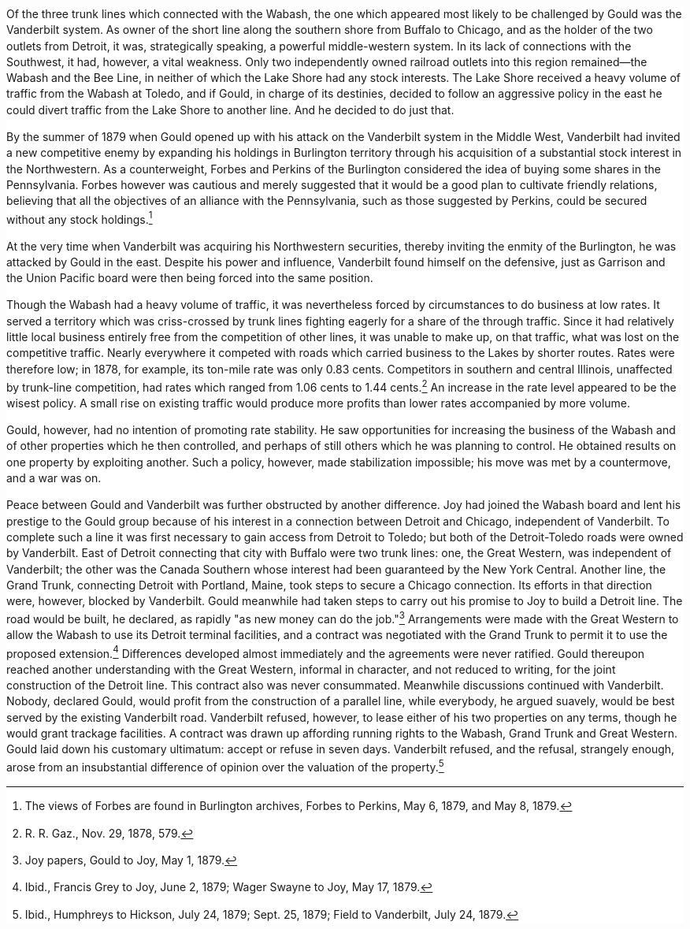 Of the three trunk lines which connected with the Wabash, the one which appeared most likely to be challenged by Gould was the Vanderbilt system. As owner of the short line along the southern shore from Buffalo to Chicago, and as the holder of the two outlets from Detroit, it was, strategically speaking, a powerful middle-western system. In its lack of connections with the Southwest, it had, however, a vital weakness. Only two independently owned railroad outlets into this region remained—the Wabash and the Bee Line, in neither of which the Lake Shore had any stock interests. The Lake Shore received a heavy volume of traffic from the Wabash at Toledo, and if Gould, in charge of its destinies, decided to follow an aggressive policy in the east he could divert traffic from the Lake Shore to another line. And he decided to do just that.

By the summer of 1879 when Gould opened up with his attack on the Vanderbilt system in the Middle West, Vanderbilt had invited a new competitive enemy by expanding his holdings in Burlington territory through his acquisition of a substantial stock interest in the Northwestern. As a counterweight, Forbes and Perkins of the Burlington considered the idea of buying some shares in the Pennsylvania. Forbes however was cautious and merely suggested that it would be a good plan to cultivate friendly relations, believing that all the objectives of an alliance with the Pennsylvania, such as those suggested by Perkins, could be secured without any stock holdings.[^012_1]

At the very time when Vanderbilt was acquiring his Northwestern securities, thereby inviting the enmity of the Burlington, he was attacked by Gould in the east. Despite his power and influence, Vanderbilt found himself on the defensive, just as Garrison and the Union Pacific board were then being forced into the same position.

Though the Wabash had a heavy volume of traffic, it was nevertheless forced by circumstances to do business at low rates. It served a territory which was criss-crossed by trunk lines fighting eagerly for a share of the through traffic. Since it had relatively little local business entirely free from the competition of other lines, it was unable to make up, on that traffic, what was lost on the competitive traffic. Nearly everywhere it competed with roads which carried business to the Lakes by shorter routes. Rates were therefore low; in 1878, for example, its ton-mile rate was only 0.83 cents. Competitors in southern and central Illinois, unaffected by trunk-line competition, had rates which ranged from 1.06 cents to 1.44 cents.[^012_2] An increase in the rate level appeared to be the wisest policy. A small rise on existing traffic would produce more profits than lower rates accompanied by more volume.

Gould, however, had no intention of promoting rate stability. He saw opportunities for increasing the business of the Wabash and of other properties which he then controlled, and perhaps of still others which he was planning to control. He obtained results on one property by exploiting another. Such a policy, however, made stabilization impossible; his move was met by a countermove, and a war was on.

Peace between Gould and Vanderbilt was further obstructed by another difference. Joy had joined the Wabash board and lent his prestige to the Gould group because of his interest in a connection between Detroit and Chicago, independent of Vanderbilt. To complete such a line it was first necessary to gain access from Detroit to Toledo; but both of the Detroit-Toledo roads were owned by Vanderbilt. East of Detroit connecting that city with Buffalo were two trunk lines: one, the Great Western, was independent of Vanderbilt; the other was the Canada Southern whose interest had been guaranteed by the New York Central. Another line, the Grand Trunk, connecting Detroit with Portland, Maine, took steps to secure a Chicago connection. Its efforts in that direction were, however, blocked by Vanderbilt. Gould meanwhile had taken steps to carry out his promise to Joy to build a Detroit line. The road would be built, he declared, as rapidly "as new money can do the job."[^012_3] Arrangements were made with the Great Western to allow the Wabash to use its Detroit terminal facilities, and a contract was negotiated with the Grand Trunk to permit it to use the proposed extension.[^012_4] Differences developed almost immediately and the agreements were never ratified. Gould thereupon reached another understanding with the Great Western, informal in character, and not reduced to writing, for the joint construction of the Detroit line. This contract also was never consummated. Meanwhile discussions continued with Vanderbilt. Nobody, declared Gould, would profit from the construction of a parallel line, while everybody, he argued suavely, would be best served by the existing Vanderbilt road. Vanderbilt refused, however, to lease either of his two properties on any terms, though he would grant trackage facilities. A contract was drawn up affording running rights to the Wabash, Grand Trunk and Great Western. Gould laid down his customary ultimatum: accept or refuse in seven days. Vanderbilt refused, and the refusal, strangely enough, arose from an insubstantial difference of opinion over the valuation of the property.[^012_5]


[^012_1]: The views of Forbes are found in Burlington archives, Forbes to Perkins, May 6, 1879, and May 8, 1879.
[^012_2]: R. R. Gaz., Nov. 29, 1878, 579.
[^012_3]: Joy papers, Gould to Joy, May 1, 1879.
[^012_4]: Ibid., Francis Grey to Joy, June 2, 1879; Wager Swayne to Joy, May 17, 1879.
[^012_5]: Ibid., Humphreys to Hickson, July 24, 1879; Sept. 25, 1879; Field to Vanderbilt, July 24, 1879.
[^012_6]: Statement by the president of the Great Western at the general shareholders' meeting on proposals for the fusion of the net receipts of the Great Western and the Grand Trunk, cited in Herapath's Ry. Journal, Oct. 4, 1879, 1080-2.
[^012_7]: Public, Oct. 23, 1879, 262.
[^012_8]: New York Tribune, Oct. 28, 1879.
[^012_9]: New York Times, Nov. 22, 1879.
[^012_10]: Am. R. R. Journal, Jan. 16, 1880, 57.
[^012_11]: Phila. North American, Nov. 28, 1879.
[^012_12]: Am. R. R. Journal, Dec. 18, 1879, 1421.
[^012_13]: New York Tribune, Nov. 27, 1879.
[^012_14]: New York Times, Nov. 27, 1879.
[^012_15]: Bradstreet, Nov. 29, 1879, 4.
[^012_16]: New York Tribune, Nov. 27, 1879.
[^012_17]: Chicago Times, Dec. 2, 1879, states that the new freight line would provide 6,000 additional cars to be run exclusively over the New York Central and the Wabash; but Ry. World, Jan. 17, 1880, 57, states that the lines would not run exclusively over the Wabash. It appears that the 6,000 new cars would be used solely on the Wabash; and the existing equipment used over other lines as well. See New York Tribune, Jan. 14, 1880.
[^012_18]: This is the description of Sir H. Tyler, president, Grand Trunk, cited in R. R. Gaz., Nov. 12, 1880, 596.
[^012_19]: Decision of Executive Board of Interstate Commerce Railway Association in application of the Chicago & Alton, and the Chicago Burlington & Quincy for a reduction in lumber rates, cited in R. R. Gaz., June 7, 1889, 379.
[^012_20]: R. R. Gaz., Oct. 29, 1880, 573. A full account of the misunderstanding between Gould and other railroad officials as to the terms of the settlement is found in the minutes of an adjourned meeting of General Managers and General Passenger Agents, held on Nov. 8, 1880. This document is in the Burlington archives.
[^012_21]: Herapath's Ry. Journal, July 16, 1881, 865.
[^012_22]: Differences of opinion on the value of the acquisition of bankrupt roads by the Wabash was referred to by a traffic official of the Rock Island, in State of Missouri, Statements and Testimony of Railroad Managers, and others before Committee on Railroads and Internal Improvements of the Extra Session of the 34th General Assembly of Missouri, Jefferson City, 1887, 434.
[^012_23]: R. R. Gaz., Sept. 26, 1879, 515.
[^012_24]: Known hereafter as the Lackawanna.
[^012_25]: R. R. Gaz., Sept. 24, 1880, 512.
[^012_26]: Ry. Review, Sept. 25, 1880, 496.
[^012_27]: R. R. Gaz., Nov. 29, 1878, 579.